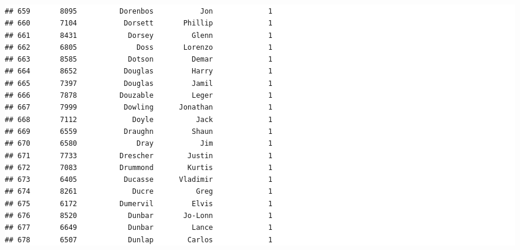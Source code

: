     ## 659       8095          Dorenbos           Jon             1
    ## 660       7104           Dorsett       Phillip             1
    ## 661       8431            Dorsey         Glenn             1
    ## 662       6805              Doss       Lorenzo             1
    ## 663       8585            Dotson         Demar             1
    ## 664       8652           Douglas         Harry             1
    ## 665       7397           Douglas         Jamil             1
    ## 666       7878          Douzable         Leger             1
    ## 667       7999           Dowling      Jonathan             1
    ## 668       7112             Doyle          Jack             1
    ## 669       6559           Draughn         Shaun             1
    ## 670       6580              Dray           Jim             1
    ## 671       7733          Drescher        Justin             1
    ## 672       7083          Drummond        Kurtis             1
    ## 673       6405           Ducasse      Vladimir             1
    ## 674       8261             Ducre          Greg             1
    ## 675       6172          Dumervil         Elvis             1
    ## 676       8520            Dunbar       Jo-Lonn             1
    ## 677       6649            Dunbar         Lance             1
    ## 678       6507            Dunlap        Carlos             1